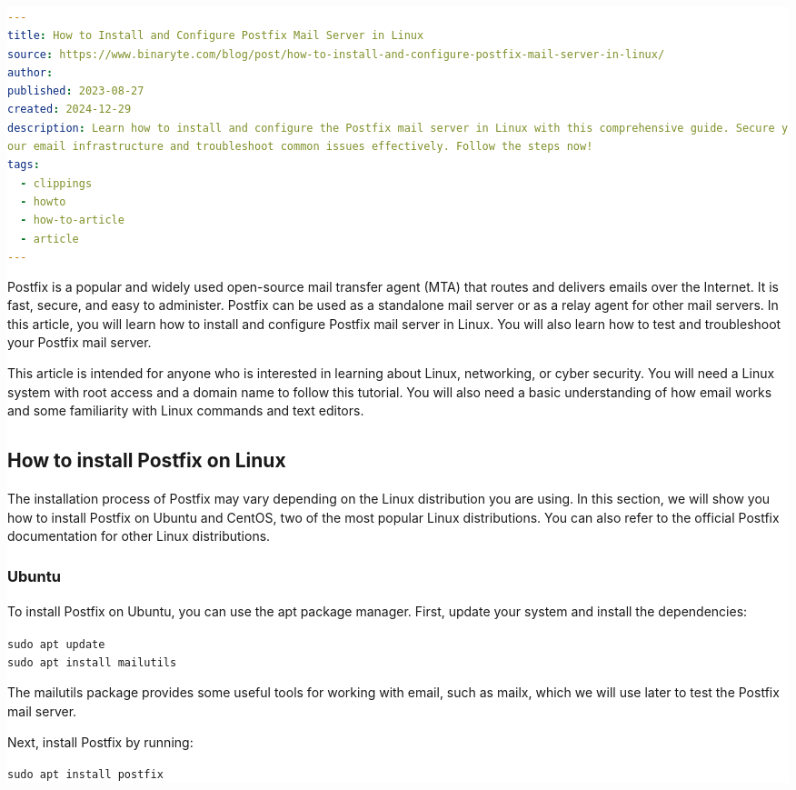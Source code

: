 ```yaml
---
title: How to Install and Configure Postfix Mail Server in Linux
source: https://www.binaryte.com/blog/post/how-to-install-and-configure-postfix-mail-server-in-linux/
author: 
published: 2023-08-27
created: 2024-12-29
description: Learn how to install and configure the Postfix mail server in Linux with this comprehensive guide. Secure your email infrastructure and troubleshoot common issues effectively. Follow the steps now!
tags:
  - clippings
  - howto
  - how-to-article
  - article
---
```

Postfix is a popular and widely used open-source mail transfer agent (MTA) that routes and delivers emails over the Internet. It is fast, secure, and easy to administer. Postfix can be used as a standalone mail server or as a relay agent for other mail servers. In this article, you will learn how to install and configure Postfix mail server in Linux. You will also learn how to test and troubleshoot your Postfix mail server.

This article is intended for anyone who is interested in learning about Linux, networking, or cyber security. You will need a Linux system with root access and a domain name to follow this tutorial. You will also need a basic understanding of how email works and some familiarity with Linux commands and text editors.

## **How to install Postfix on Linux**

The installation process of Postfix may vary depending on the Linux distribution you are using. In this section, we will show you how to install Postfix on Ubuntu and CentOS, two of the most popular Linux distributions. You can also refer to the official Postfix documentation for other Linux distributions.

### **Ubuntu**

To install Postfix on Ubuntu, you can use the apt package manager. First, update your system and install the dependencies:

```plaintext
sudo apt update
sudo apt install mailutils
```

The mailutils package provides some useful tools for working with email, such as mailx, which we will use later to test the Postfix mail server.

Next, install Postfix by running:

```plaintext
sudo apt install postfix
```
